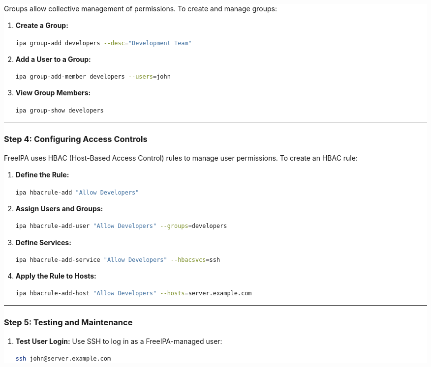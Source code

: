 Groups allow collective management of permissions. To create and manage groups:

1. **Create a Group:**

   ```bash
   ipa group-add developers --desc="Development Team"
   ```

2. **Add a User to a Group:**

   ```bash
   ipa group-add-member developers --users=john
   ```

3. **View Group Members:**

   ```bash
   ipa group-show developers
   ```

---

### Step 4: Configuring Access Controls

FreeIPA uses HBAC (Host-Based Access Control) rules to manage user permissions. To create an HBAC rule:

1. **Define the Rule:**

   ```bash
   ipa hbacrule-add "Allow Developers"
   ```

2. **Assign Users and Groups:**

   ```bash
   ipa hbacrule-add-user "Allow Developers" --groups=developers
   ```

3. **Define Services:**

   ```bash
   ipa hbacrule-add-service "Allow Developers" --hbacsvcs=ssh
   ```

4. **Apply the Rule to Hosts:**

   ```bash
   ipa hbacrule-add-host "Allow Developers" --hosts=server.example.com
   ```

---

### Step 5: Testing and Maintenance

1. **Test User Login:**
   Use SSH to log in as a FreeIPA-managed user:

   ```bash
   ssh john@server.example.com
   ```
